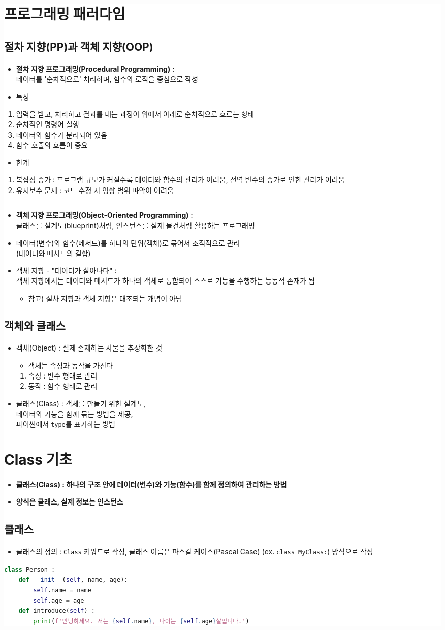# 프로그래밍 패러다임

## 절차 지향(PP)과 객체 지향(OOP)

- **절차 지향 프로그래밍(Procedural Programming)** :   
데이터를 '순차적으로' 처리하며, 함수와 로직을 중심으로 작성

- 특징   
1. 입력을 받고, 처리하고 결과를 내는 과정이 위에서 아래로 순차적으로 흐르는 형태
2. 순차적인 명령어 실행
3. 데이터와 함수가 분리되어 있음
4. 함수 호출의 흐름이 중요

- 한계   
1. 복잡성 증가 : 프로그램 규모가 커질수록 데이터와 함수의 관리가 어려움, 전역 변수의 증가로 인한 관리가 어려움
2. 유지보수 문제 : 코드 수정 시 영향 범위 파악이 어려움
---
- **객체 지향 프로그래밍(Object-Oriented Programming)** :   
클래스를 설계도(blueprint)처럼, 인스턴스를 실제 물건처럼 활용하는 프로그래밍

- 데이터(변수)와 함수(메서드)를 하나의 단위(객체)로 묶어서 조직적으로 관리   
(데이터와 메서드의 결합)

- 객체 지향 - "데이터가 살아나다" :   
객체 지향에서는 데이터와 메서드가 하나의 객체로 통합되어 스스로 기능을 수행하는 능동적 존재가 됨
    - 참고) 절차 지향과 객체 지향은 대조되는 개념이 아님

## 객체와 클래스

- 객체(Object) : 실제 존재하는 사물을 추상화한 것
    - 객체는 속성과 동작을 가진다
    1. 속성 : 변수 형태로 관리
    2. 동작 : 함수 형태로 관리

- 클래스(Class) : 객체를 만들기 위한 설계도,    
데이터와 기능을 함께 묶는 방법을 제공,   
 파이썬에서 `type`를 표기하는 방법

# Class 기초

- **클래스(Class) : 하나의 구조 안에 데이터(변수)와 기능(함수)를 함께 정의하여 관리하는 방법**

- **양식은 클래스, 실제 정보는 인스턴스**

## 클래스

- 클래스의 정의 : `Class` 키워드로 작성, 클래스 이름은 파스칼 케이스(Pascal Case) (ex. `class MyClass:`) 방식으로 작성
```python
class Person :
    def __init__(self, name, age):
        self.name = name
        self.age = age
    def introduce(self) :
        print(f'안녕하세요. 저는 {self.name}, 나이는 {self.age}살입니다.')
```
